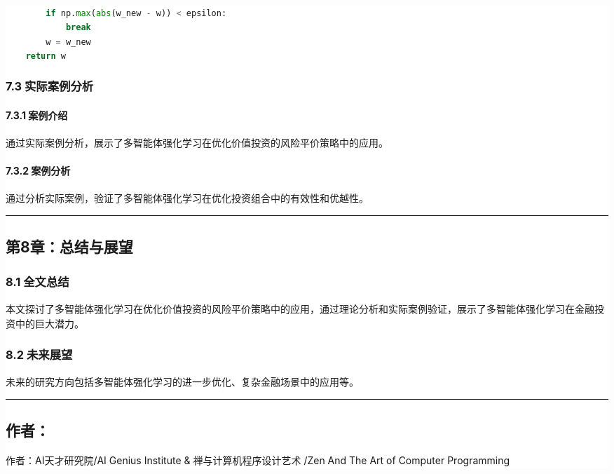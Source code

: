 ```python
        if np.max(abs(w_new - w)) < epsilon:
            break
        w = w_new
    return w
```

### 7.3 实际案例分析

#### 7.3.1 案例介绍
通过实际案例分析，展示了多智能体强化学习在优化价值投资的风险平价策略中的应用。

#### 7.3.2 案例分析
通过分析实际案例，验证了多智能体强化学习在优化投资组合中的有效性和优越性。

---

## 第8章：总结与展望

### 8.1 全文总结
本文探讨了多智能体强化学习在优化价值投资的风险平价策略中的应用，通过理论分析和实际案例验证，展示了多智能体强化学习在金融投资中的巨大潜力。

### 8.2 未来展望
未来的研究方向包括多智能体强化学习的进一步优化、复杂金融场景中的应用等。

---

## 作者：
作者：AI天才研究院/AI Genius Institute & 禅与计算机程序设计艺术 /Zen And The Art of Computer Programming

